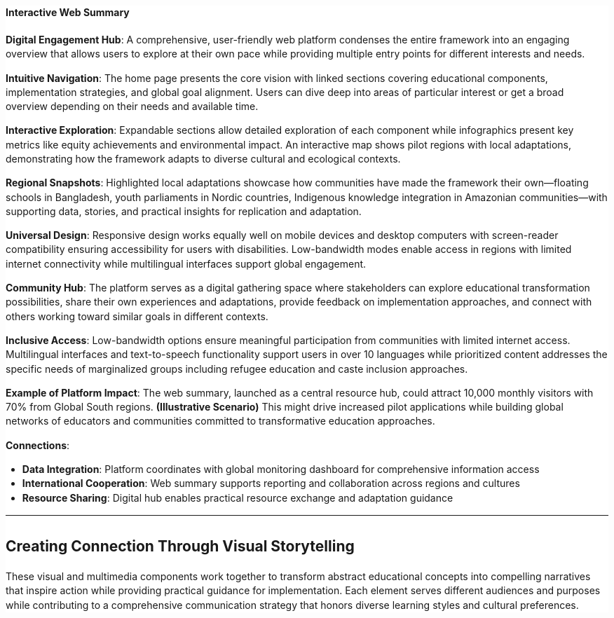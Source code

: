 #### <a id="interactive-web-summary"></a>Interactive Web Summary

**Digital Engagement Hub**: A comprehensive, user-friendly web platform condenses the entire framework into an engaging overview that allows users to explore at their own pace while providing multiple entry points for different interests and needs.

**Intuitive Navigation**: The home page presents the core vision with linked sections covering educational components, implementation strategies, and global goal alignment. Users can dive deep into areas of particular interest or get a broad overview depending on their needs and available time.

**Interactive Exploration**: Expandable sections allow detailed exploration of each component while infographics present key metrics like equity achievements and environmental impact. An interactive map shows pilot regions with local adaptations, demonstrating how the framework adapts to diverse cultural and ecological contexts.

**Regional Snapshots**: Highlighted local adaptations showcase how communities have made the framework their own—floating schools in Bangladesh, youth parliaments in Nordic countries, Indigenous knowledge integration in Amazonian communities—with supporting data, stories, and practical insights for replication and adaptation.

**Universal Design**: Responsive design works equally well on mobile devices and desktop computers with screen-reader compatibility ensuring accessibility for users with disabilities. Low-bandwidth modes enable access in regions with limited internet connectivity while multilingual interfaces support global engagement.

**Community Hub**: The platform serves as a digital gathering space where stakeholders can explore educational transformation possibilities, share their own experiences and adaptations, provide feedback on implementation approaches, and connect with others working toward similar goals in different contexts.

**Inclusive Access**: Low-bandwidth options ensure meaningful participation from communities with limited internet access. Multilingual interfaces and text-to-speech functionality support users in over 10 languages while prioritized content addresses the specific needs of marginalized groups including refugee education and caste inclusion approaches.

**Example of Platform Impact**: The web summary, launched as a central resource hub, could attract 10,000 monthly visitors with 70% from Global South regions. **(Illustrative Scenario)** This might drive increased pilot applications while building global networks of educators and communities committed to transformative education approaches.

**Connections**:
- **Data Integration**: Platform coordinates with global monitoring dashboard for comprehensive information access
- **International Cooperation**: Web summary supports reporting and collaboration across regions and cultures
- **Resource Sharing**: Digital hub enables practical resource exchange and adaptation guidance

---

## Creating Connection Through Visual Storytelling

These visual and multimedia components work together to transform abstract educational concepts into compelling narratives that inspire action while providing practical guidance for implementation. Each element serves different audiences and purposes while contributing to a comprehensive communication strategy that honors diverse learning styles and cultural preferences.
